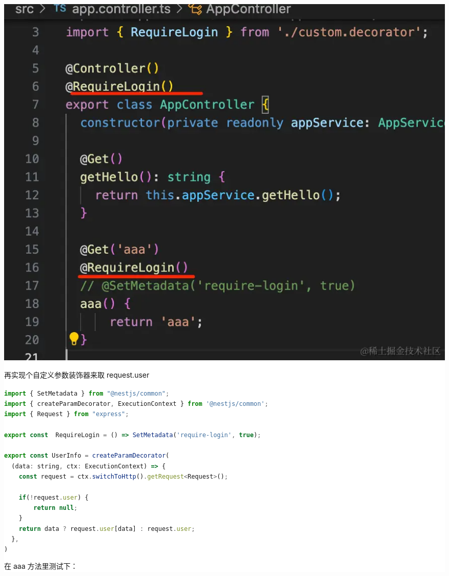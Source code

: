 ![](./images/40c9999f862209b2a758d3157eb7a323.webp )

再实现个自定义参数装饰器来取 request.user

```javascript
import { SetMetadata } from "@nestjs/common";
import { createParamDecorator, ExecutionContext } from '@nestjs/common';
import { Request } from "express";

export const  RequireLogin = () => SetMetadata('require-login', true);

export const UserInfo = createParamDecorator(
  (data: string, ctx: ExecutionContext) => {
    const request = ctx.switchToHttp().getRequest<Request>();

    if(!request.user) {
        return null;
    }
    return data ? request.user[data] : request.user;
  },
)
```
在 aaa 方法里测试下：
